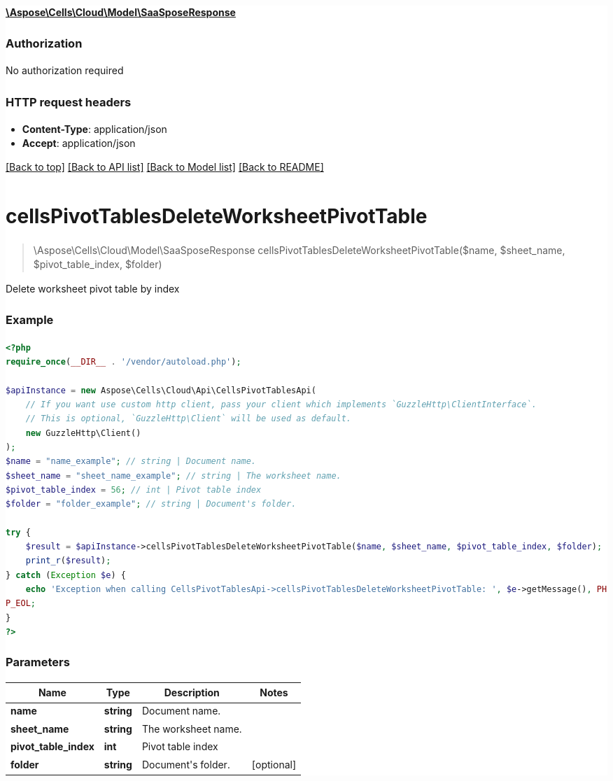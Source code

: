 [**\Aspose\Cells\Cloud\Model\SaaSposeResponse**](../Model/SaaSposeResponse.md)

### Authorization

No authorization required

### HTTP request headers

 - **Content-Type**: application/json
 - **Accept**: application/json

[[Back to top]](#) [[Back to API list]](../../README.md#documentation-for-api-endpoints) [[Back to Model list]](../../README.md#documentation-for-models) [[Back to README]](../../README.md)

# **cellsPivotTablesDeleteWorksheetPivotTable**
> \Aspose\Cells\Cloud\Model\SaaSposeResponse cellsPivotTablesDeleteWorksheetPivotTable($name, $sheet_name, $pivot_table_index, $folder)

Delete worksheet pivot table by index

### Example
```php
<?php
require_once(__DIR__ . '/vendor/autoload.php');

$apiInstance = new Aspose\Cells\Cloud\Api\CellsPivotTablesApi(
    // If you want use custom http client, pass your client which implements `GuzzleHttp\ClientInterface`.
    // This is optional, `GuzzleHttp\Client` will be used as default.
    new GuzzleHttp\Client()
);
$name = "name_example"; // string | Document name.
$sheet_name = "sheet_name_example"; // string | The worksheet name.
$pivot_table_index = 56; // int | Pivot table index
$folder = "folder_example"; // string | Document's folder.

try {
    $result = $apiInstance->cellsPivotTablesDeleteWorksheetPivotTable($name, $sheet_name, $pivot_table_index, $folder);
    print_r($result);
} catch (Exception $e) {
    echo 'Exception when calling CellsPivotTablesApi->cellsPivotTablesDeleteWorksheetPivotTable: ', $e->getMessage(), PHP_EOL;
}
?>
```

### Parameters

Name | Type | Description  | Notes
------------- | ------------- | ------------- | -------------
 **name** | **string**| Document name. |
 **sheet_name** | **string**| The worksheet name. |
 **pivot_table_index** | **int**| Pivot table index |
 **folder** | **string**| Document&#39;s folder. | [optional]
